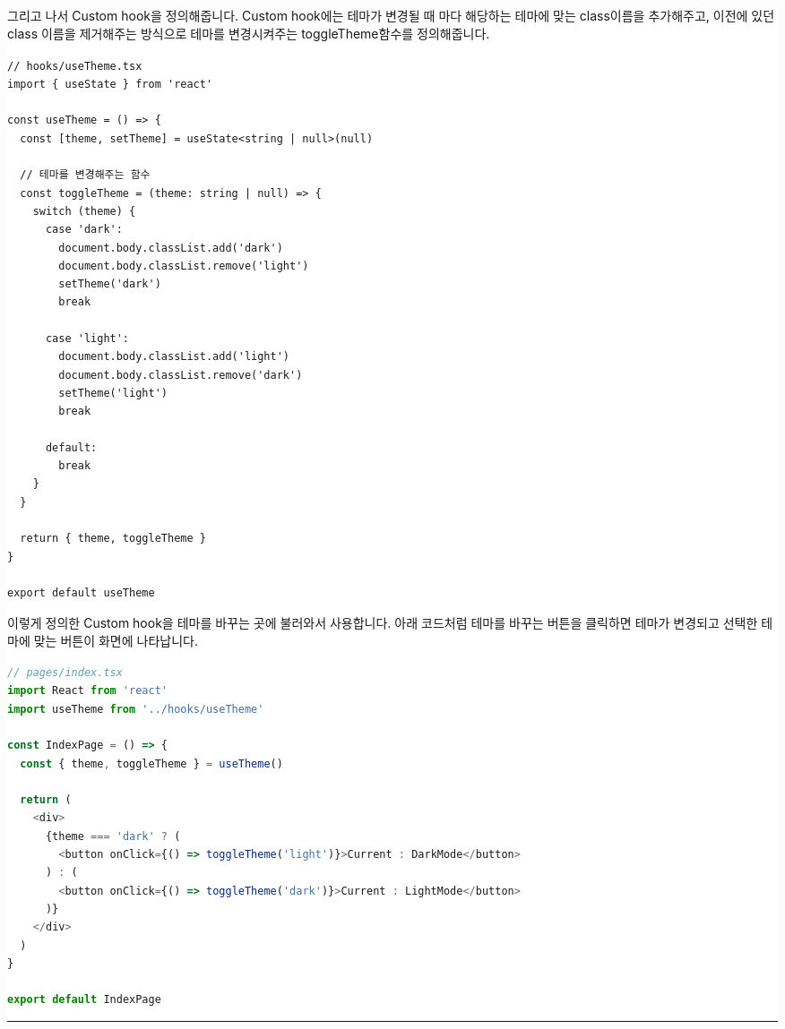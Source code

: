 그리고 나서 Custom hook을 정의해줍니다. Custom hook에는 테마가 변경될 때 마다 해당하는 테마에 맞는 class이름을 추가해주고, 이전에 있던 class 이름을 제거해주는 방식으로 테마를 변경시켜주는 toggleTheme함수를 정의해줍니다.

```tsx
// hooks/useTheme.tsx
import { useState } from 'react'

const useTheme = () => {
  const [theme, setTheme] = useState<string | null>(null)

  // 테마를 변경해주는 함수
  const toggleTheme = (theme: string | null) => {
    switch (theme) {
      case 'dark':
        document.body.classList.add('dark')
        document.body.classList.remove('light')
        setTheme('dark')
        break

      case 'light':
        document.body.classList.add('light')
        document.body.classList.remove('dark')
        setTheme('light')
        break

      default:
        break
    }
  }

  return { theme, toggleTheme }
}

export default useTheme
```

이렇게 정의한 Custom hook을 테마를 바꾸는 곳에 불러와서 사용합니다. 아래 코드처럼 테마를 바꾸는 버튼을 클릭하면 테마가 변경되고 선택한 테마에 맞는 버튼이 화면에 나타납니다.

```ts
// pages/index.tsx
import React from 'react'
import useTheme from '../hooks/useTheme'

const IndexPage = () => {
  const { theme, toggleTheme } = useTheme()

  return (
    <div>
      {theme === 'dark' ? (
        <button onClick={() => toggleTheme('light')}>Current : DarkMode</button>
      ) : (
        <button onClick={() => toggleTheme('dark')}>Current : LightMode</button>
      )}
    </div>
  )
}

export default IndexPage
```

---